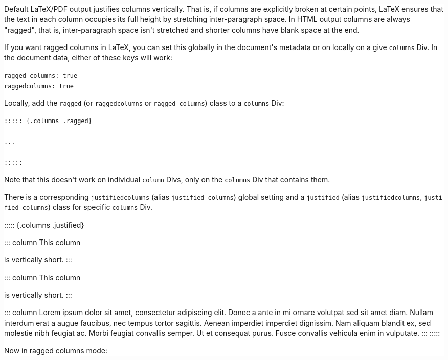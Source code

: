 Default LaTeX/PDF output justifies columns vertically. That is, if columns are
explicitly broken at certain points, LaTeX ensures that the text in each
column occupies its full height by stretching inter-paragraph space. 
In HTML output columns are always "ragged", that is, inter-paragraph space 
isn't stretched and shorter columns have blank space at the end.

If you want ragged columns in LaTeX, you can set this globally in the 
document's metadata or on locally on a give `columns` Div. In the 
document data, either of these keys will work:

```
ragged-columns: true
raggedcolumns: true
```

Locally, add the `ragged` (or `raggedcolumns` or `ragged-columns`) class to a
`columns` Div:

```markdown
::::: {.columns .ragged}

...

:::::
```

Note that this doesn't work on individual `column` Divs, only on the 
`columns` Div that contains them.

There is a corresponding `justifiedcolumns` (alias `justified-columns`) 
global setting and a `justified` (alias `justifiedcolumns`, `justified-columns`)
class for specific `columns` Div.

::::: {.columns .justified}

::: column
This column

is vertically short.
::: 

::: column
This column

is vertically short.
:::

::: column
Lorem ipsum dolor sit amet, consectetur adipiscing elit. Donec a ante
in mi ornare volutpat sed sit amet diam. Nullam interdum erat a augue
faucibus, nec tempus tortor sagittis. Aenean imperdiet imperdiet
dignissim. Nam aliquam blandit ex, sed molestie nibh feugiat ac. Morbi
feugiat convallis semper. Ut et consequat purus. Fusce convallis
vehicula enim in vulputate.
::: 
:::::

Now in ragged columns mode:
